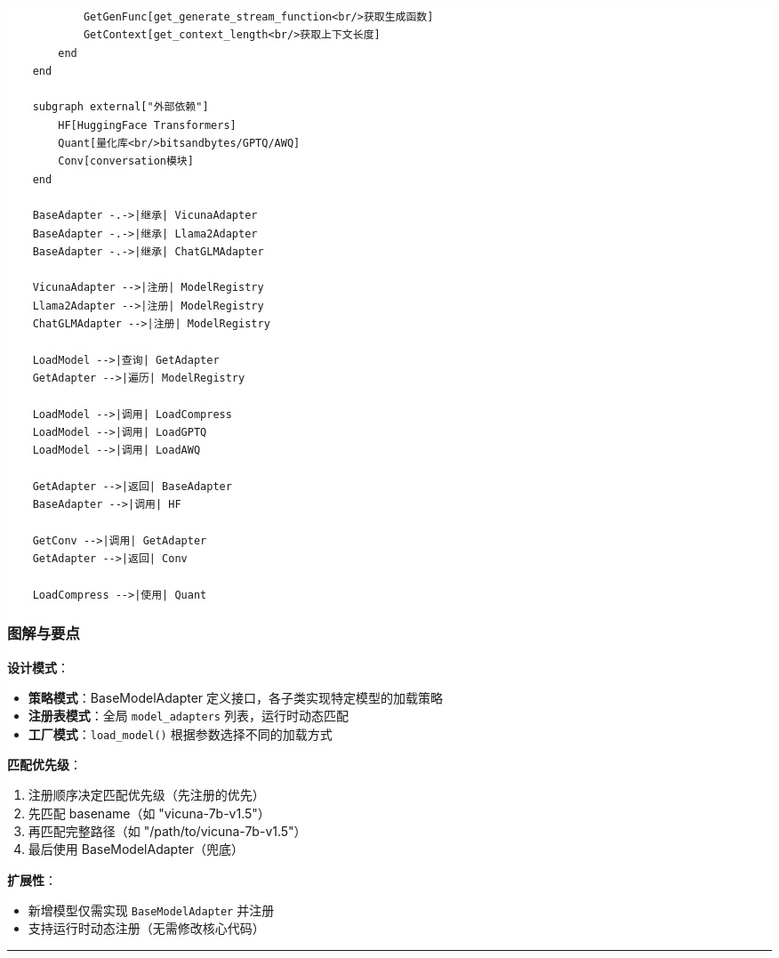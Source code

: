 ```mermaid
            GetGenFunc[get_generate_stream_function<br/>获取生成函数]
            GetContext[get_context_length<br/>获取上下文长度]
        end
    end
    
    subgraph external["外部依赖"]
        HF[HuggingFace Transformers]
        Quant[量化库<br/>bitsandbytes/GPTQ/AWQ]
        Conv[conversation模块]
    end
    
    BaseAdapter -.->|继承| VicunaAdapter
    BaseAdapter -.->|继承| Llama2Adapter
    BaseAdapter -.->|继承| ChatGLMAdapter
    
    VicunaAdapter -->|注册| ModelRegistry
    Llama2Adapter -->|注册| ModelRegistry
    ChatGLMAdapter -->|注册| ModelRegistry
    
    LoadModel -->|查询| GetAdapter
    GetAdapter -->|遍历| ModelRegistry
    
    LoadModel -->|调用| LoadCompress
    LoadModel -->|调用| LoadGPTQ
    LoadModel -->|调用| LoadAWQ
    
    GetAdapter -->|返回| BaseAdapter
    BaseAdapter -->|调用| HF
    
    GetConv -->|调用| GetAdapter
    GetAdapter -->|返回| Conv
    
    LoadCompress -->|使用| Quant
```

### 图解与要点

**设计模式**：
- **策略模式**：BaseModelAdapter 定义接口，各子类实现特定模型的加载策略
- **注册表模式**：全局 `model_adapters` 列表，运行时动态匹配
- **工厂模式**：`load_model()` 根据参数选择不同的加载方式

**匹配优先级**：
1. 注册顺序决定匹配优先级（先注册的优先）
2. 先匹配 basename（如 "vicuna-7b-v1.5"）
3. 再匹配完整路径（如 "/path/to/vicuna-7b-v1.5"）
4. 最后使用 BaseModelAdapter（兜底）

**扩展性**：
- 新增模型仅需实现 `BaseModelAdapter` 并注册
- 支持运行时动态注册（无需修改核心代码）

---